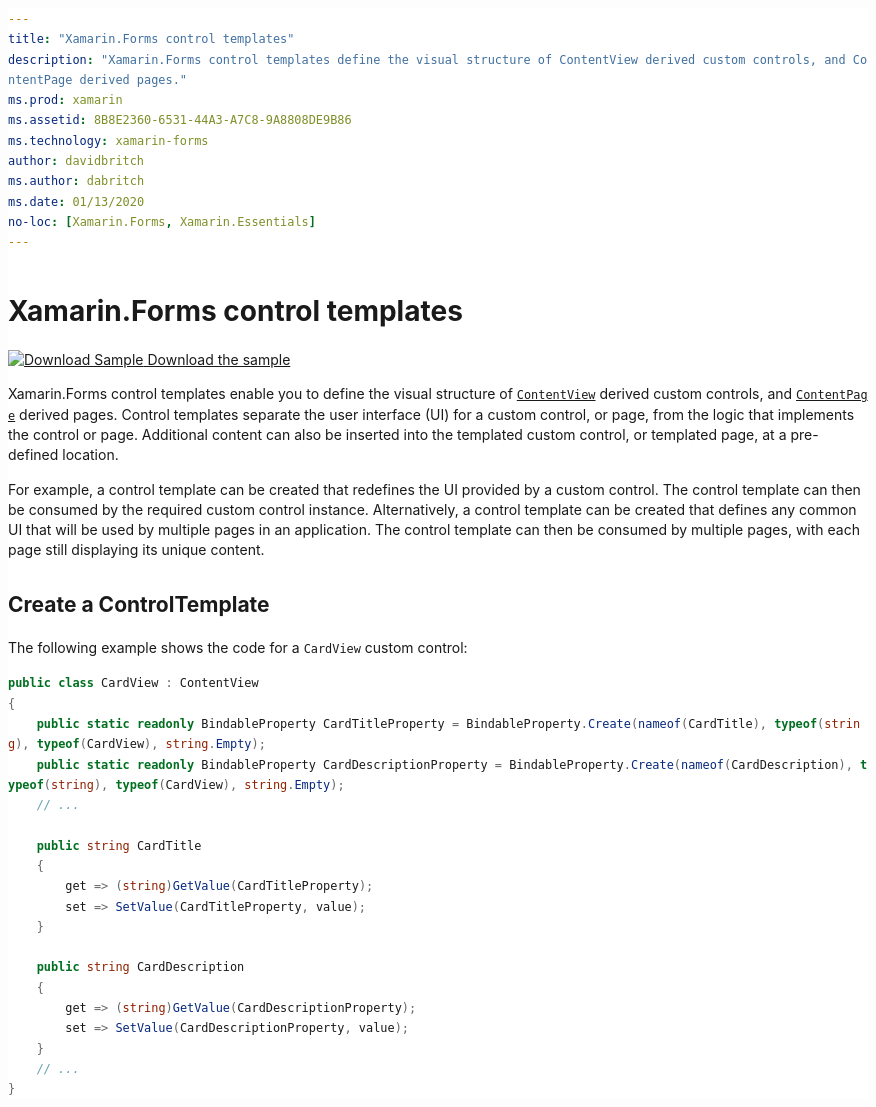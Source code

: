 ```yaml
---
title: "Xamarin.Forms control templates"
description: "Xamarin.Forms control templates define the visual structure of ContentView derived custom controls, and ContentPage derived pages."
ms.prod: xamarin
ms.assetid: 8B8E2360-6531-44A3-A7C8-9A8808DE9B86
ms.technology: xamarin-forms
author: davidbritch
ms.author: dabritch
ms.date: 01/13/2020
no-loc: [Xamarin.Forms, Xamarin.Essentials]
---
```


# Xamarin.Forms control templates

[![Download Sample](~/media/shared/download.png) Download the sample](https://docs.microsoft.com/samples/xamarin/xamarin-forms-samples/templates-controltemplatedemos)

Xamarin.Forms control templates enable you to define the visual structure of [`ContentView`](xref:Xamarin.Forms.ContentView) derived custom controls, and [`ContentPage`](xref:Xamarin.Forms.ContentPage) derived pages. Control templates separate the user interface (UI) for a custom control, or page, from the logic that implements the control or page. Additional content can also be inserted into the templated custom control, or templated page, at a pre-defined location.

For example, a control template can be created that redefines the UI provided by a custom control. The control template can then be consumed by the required custom control instance. Alternatively, a control template can be created that defines any common UI that will be used by multiple pages in an application. The control template can then be consumed by multiple pages, with each page still displaying its unique content.

## Create a ControlTemplate

The following example shows the code for a `CardView` custom control:

```csharp
public class CardView : ContentView
{
    public static readonly BindableProperty CardTitleProperty = BindableProperty.Create(nameof(CardTitle), typeof(string), typeof(CardView), string.Empty);
    public static readonly BindableProperty CardDescriptionProperty = BindableProperty.Create(nameof(CardDescription), typeof(string), typeof(CardView), string.Empty);
    // ...

    public string CardTitle
    {
        get => (string)GetValue(CardTitleProperty);
        set => SetValue(CardTitleProperty, value);
    }

    public string CardDescription
    {
        get => (string)GetValue(CardDescriptionProperty);
        set => SetValue(CardDescriptionProperty, value);
    }
    // ...
}
```

